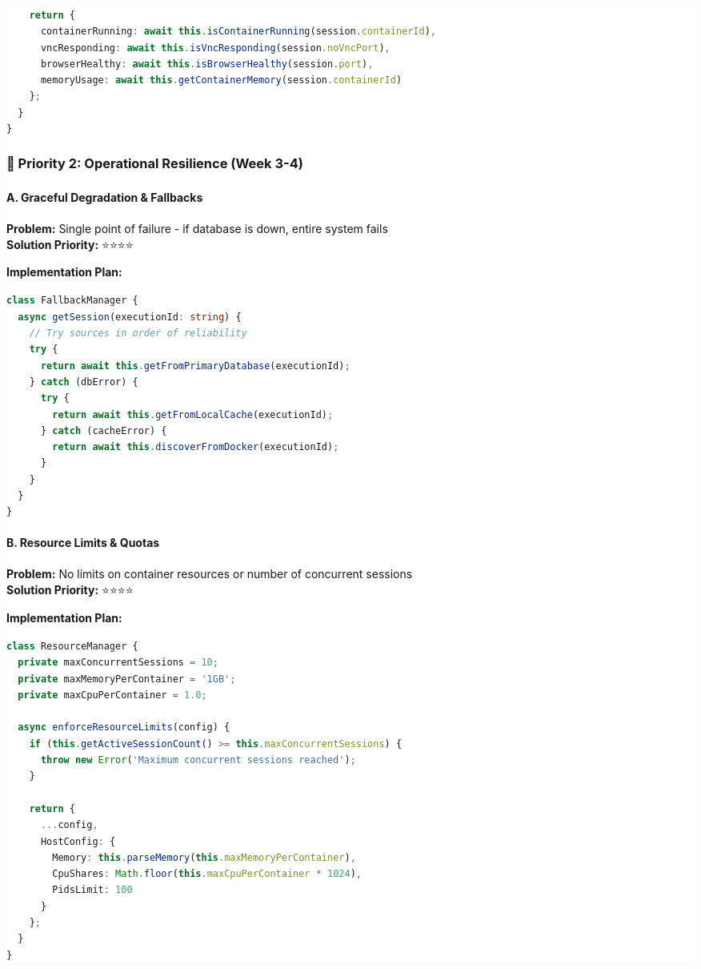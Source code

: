 ```typescript
    return {
      containerRunning: await this.isContainerRunning(session.containerId),
      vncResponding: await this.isVncResponding(session.noVncPort),
      browserHealthy: await this.isBrowserHealthy(session.port),
      memoryUsage: await this.getContainerMemory(session.containerId)
    };
  }
}
```

### **🔧 Priority 2: Operational Resilience (Week 3-4)**

#### **A. Graceful Degradation & Fallbacks**
**Problem:** Single point of failure - if database is down, entire system fails  
**Solution Priority:** ⭐⭐⭐⭐

**Implementation Plan:**
```typescript
class FallbackManager {
  async getSession(executionId: string) {
    // Try sources in order of reliability
    try {
      return await this.getFromPrimaryDatabase(executionId);
    } catch (dbError) {
      try {
        return await this.getFromLocalCache(executionId);
      } catch (cacheError) {
        return await this.discoverFromDocker(executionId);
      }
    }
  }
}
```

#### **B. Resource Limits & Quotas**
**Problem:** No limits on container resources or number of concurrent sessions  
**Solution Priority:** ⭐⭐⭐⭐

**Implementation Plan:**
```typescript
class ResourceManager {
  private maxConcurrentSessions = 10;
  private maxMemoryPerContainer = '1GB';
  private maxCpuPerContainer = 1.0;
  
  async enforceResourceLimits(config) {
    if (this.getActiveSessionCount() >= this.maxConcurrentSessions) {
      throw new Error('Maximum concurrent sessions reached');
    }
    
    return {
      ...config,
      HostConfig: {
        Memory: this.parseMemory(this.maxMemoryPerContainer),
        CpuShares: Math.floor(this.maxCpuPerContainer * 1024),
        PidsLimit: 100
      }
    };
  }
}
```
